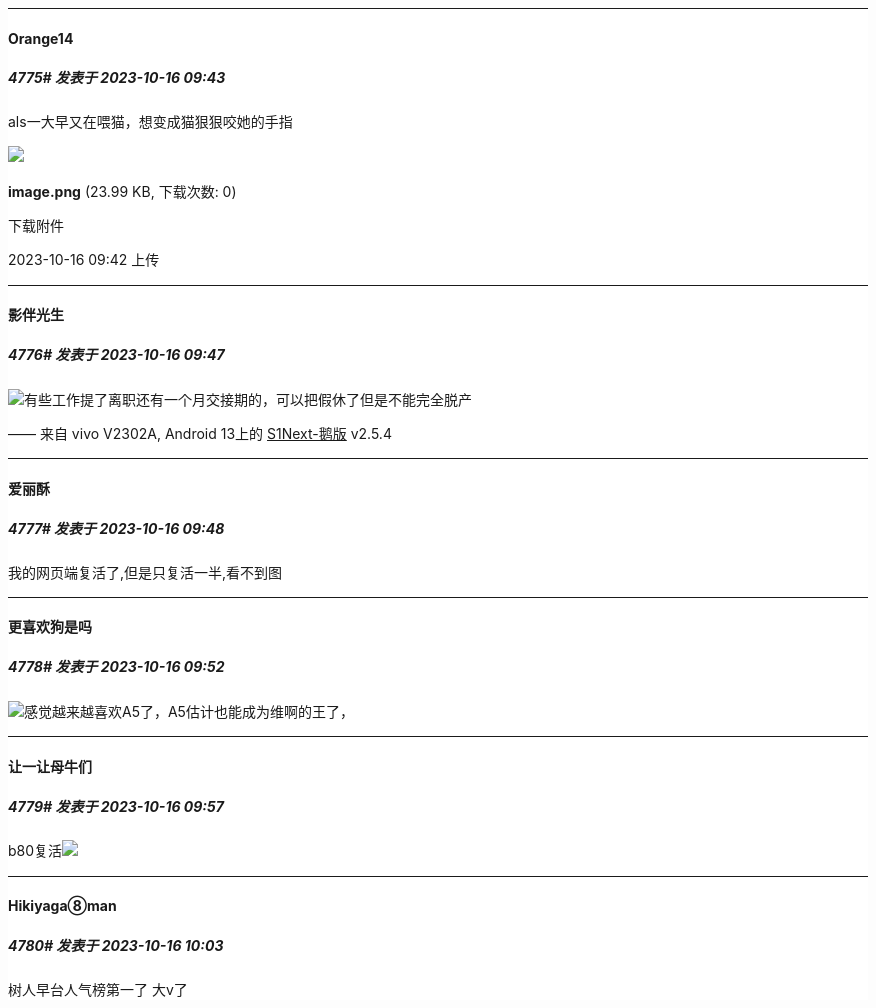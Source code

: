 
*****

####  Orange14  
##### 4775#       发表于 2023-10-16 09:43

als一大早又在喂猫，想变成猫狠狠咬她的手指

<img src="https://img.saraba1st.com/forum/202310/16/094250pmvmw6ngcwvom3m6.png" referrerpolicy="no-referrer">

<strong>image.png</strong> (23.99 KB, 下载次数: 0)

下载附件

2023-10-16 09:42 上传

*****

####  影伴光生  
##### 4776#       发表于 2023-10-16 09:47

<img src="https://static.saraba1st.com/image/smiley/face2017/067.png" referrerpolicy="no-referrer">有些工作提了离职还有一个月交接期的，可以把假休了但是不能完全脱产

—— 来自 vivo V2302A, Android 13上的 [S1Next-鹅版](https://github.com/ykrank/S1-Next/releases) v2.5.4

*****

####  爱丽酥  
##### 4777#       发表于 2023-10-16 09:48

我的网页端复活了,但是只复活一半,看不到图

*****

####  更喜欢狗是吗  
##### 4778#       发表于 2023-10-16 09:52

<img src="https://static.saraba1st.com/image/smiley/face2017/001.png" referrerpolicy="no-referrer">感觉越来越喜欢A5了，A5估计也能成为维啊的王了，


*****

####  让一让母牛们  
##### 4779#       发表于 2023-10-16 09:57

b80复活<img src="https://static.saraba1st.com/image/smiley/face2017/037.png" referrerpolicy="no-referrer">


*****

####  Hikiyaga⑧man  
##### 4780#       发表于 2023-10-16 10:03

树人早台人气榜第一了 大v了
